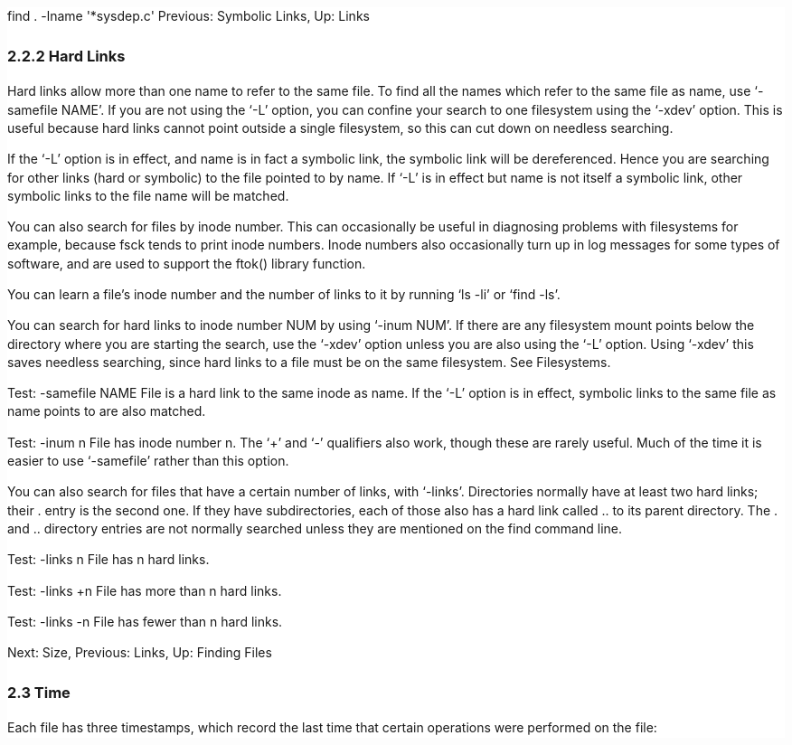 find . -lname '*sysdep.c'
Previous: Symbolic Links, Up: Links

<a id="222-hard-links"></a>
### 2.2.2 Hard Links
Hard links allow more than one name to refer to the same file. To find all the names which refer to the same file as name, use ‘-samefile NAME’. If you are not using the ‘-L’ option, you can confine your search to one filesystem using the ‘-xdev’ option. This is useful because hard links cannot point outside a single filesystem, so this can cut down on needless searching.

If the ‘-L’ option is in effect, and name is in fact a symbolic link, the symbolic link will be dereferenced. Hence you are searching for other links (hard or symbolic) to the file pointed to by name. If ‘-L’ is in effect but name is not itself a symbolic link, other symbolic links to the file name will be matched.

You can also search for files by inode number. This can occasionally be useful in diagnosing problems with filesystems for example, because fsck tends to print inode numbers. Inode numbers also occasionally turn up in log messages for some types of software, and are used to support the ftok() library function.

You can learn a file’s inode number and the number of links to it by running ‘ls -li’ or ‘find -ls’.

You can search for hard links to inode number NUM by using ‘-inum NUM’. If there are any filesystem mount points below the directory where you are starting the search, use the ‘-xdev’ option unless you are also using the ‘-L’ option. Using ‘-xdev’ this saves needless searching, since hard links to a file must be on the same filesystem. See Filesystems.

Test: -samefile NAME
File is a hard link to the same inode as name. If the ‘-L’ option is in effect, symbolic links to the same file as name points to are also matched.

Test: -inum n
File has inode number n. The ‘+’ and ‘-’ qualifiers also work, though these are rarely useful. Much of the time it is easier to use ‘-samefile’ rather than this option.

You can also search for files that have a certain number of links, with ‘-links’. Directories normally have at least two hard links; their . entry is the second one. If they have subdirectories, each of those also has a hard link called .. to its parent directory. The . and .. directory entries are not normally searched unless they are mentioned on the find command line.

Test: -links n
File has n hard links.

Test: -links +n
File has more than n hard links.

Test: -links -n
File has fewer than n hard links.

Next: Size, Previous: Links, Up: Finding Files

<a id="23-time"></a>
### 2.3 Time
Each file has three timestamps, which record the last time that certain operations were performed on the file:
